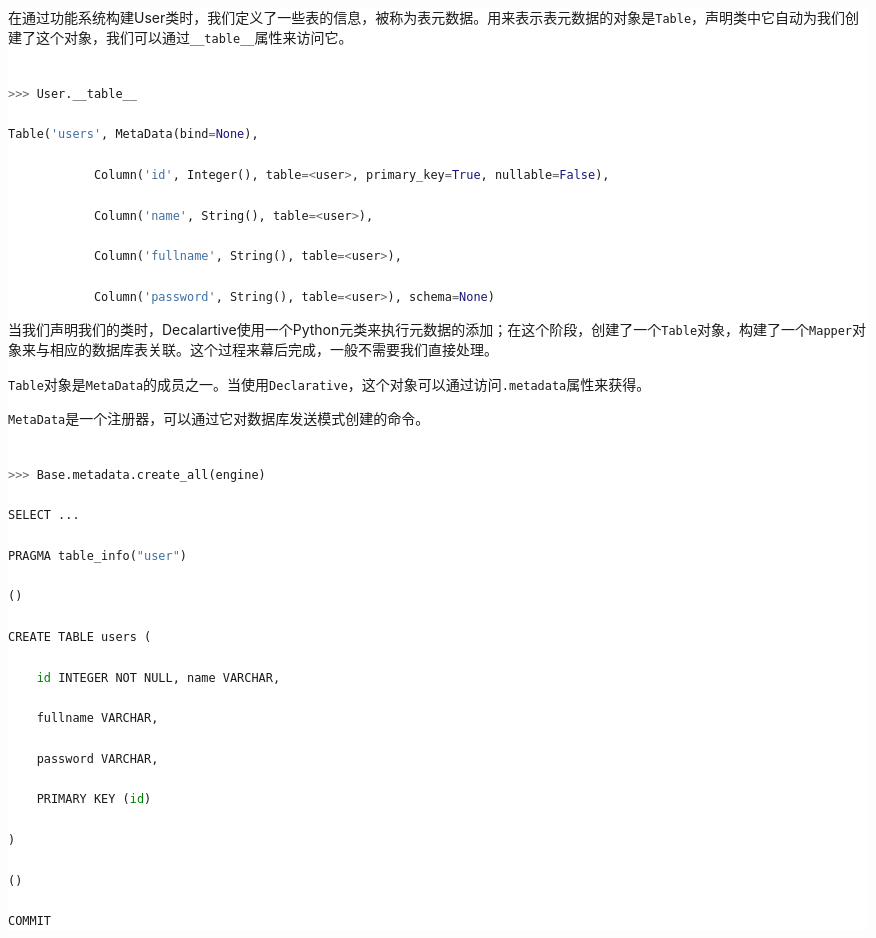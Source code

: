 

在通过功能系统构建User类时，我们定义了一些表的信息，被称为表元数据。用来表示表元数据的对象是`Table`，声明类中它自动为我们创建了这个对象，我们可以通过`__table__`属性来访问它。



```python

>>> User.__table__

Table('users', MetaData(bind=None),

            Column('id', Integer(), table=<user>, primary_key=True, nullable=False),

            Column('name', String(), table=<user>),

            Column('fullname', String(), table=<user>),

            Column('password', String(), table=<user>), schema=None)

```

当我们声明我们的类时，Decalartive使用一个Python元类来执行元数据的添加；在这个阶段，创建了一个`Table`对象，构建了一个`Mapper`对象来与相应的数据库表关联。这个过程来幕后完成，一般不需要我们直接处理。



`Table`对象是`MetaData`的成员之一。当使用`Declarative`，这个对象可以通过访问`.metadata`属性来获得。



`MetaData`是一个注册器，可以通过它对数据库发送模式创建的命令。



```python

>>> Base.metadata.create_all(engine)

SELECT ...

PRAGMA table_info("user")

()

CREATE TABLE users (

    id INTEGER NOT NULL, name VARCHAR,

    fullname VARCHAR,

    password VARCHAR,

    PRIMARY KEY (id)

)

()

COMMIT

```
